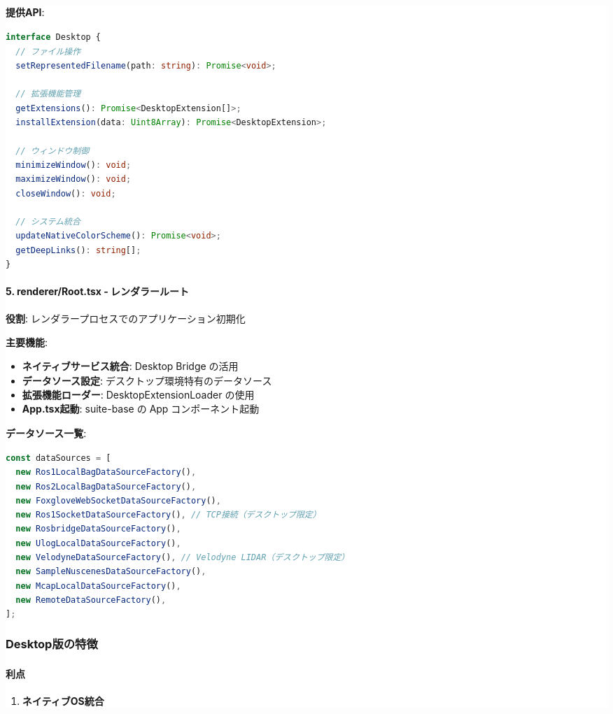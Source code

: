 **提供API**:

```typescript
interface Desktop {
  // ファイル操作
  setRepresentedFilename(path: string): Promise<void>;

  // 拡張機能管理
  getExtensions(): Promise<DesktopExtension[]>;
  installExtension(data: Uint8Array): Promise<DesktopExtension>;

  // ウィンドウ制御
  minimizeWindow(): void;
  maximizeWindow(): void;
  closeWindow(): void;

  // システム統合
  updateNativeColorScheme(): Promise<void>;
  getDeepLinks(): string[];
}
```

#### 5. renderer/Root.tsx - レンダラールート

**役割**: レンダラープロセスでのアプリケーション初期化

**主要機能**:

- **ネイティブサービス統合**: Desktop Bridge の活用
- **データソース設定**: デスクトップ環境特有のデータソース
- **拡張機能ローダー**: DesktopExtensionLoader の使用
- **App.tsx起動**: suite-base の App コンポーネント起動

**データソース一覧**:

```typescript
const dataSources = [
  new Ros1LocalBagDataSourceFactory(),
  new Ros2LocalBagDataSourceFactory(),
  new FoxgloveWebSocketDataSourceFactory(),
  new Ros1SocketDataSourceFactory(), // TCP接続（デスクトップ限定）
  new RosbridgeDataSourceFactory(),
  new UlogLocalDataSourceFactory(),
  new VelodyneDataSourceFactory(), // Velodyne LIDAR（デスクトップ限定）
  new SampleNuscenesDataSourceFactory(),
  new McapLocalDataSourceFactory(),
  new RemoteDataSourceFactory(),
];
```

### Desktop版の特徴

#### 利点

1. **ネイティブOS統合**
